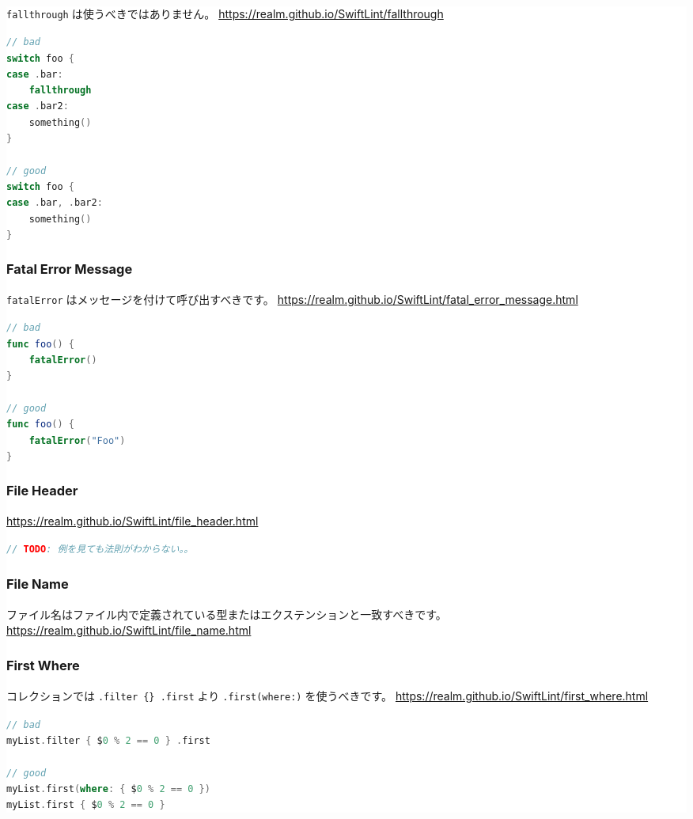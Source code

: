 `fallthrough` は使うべきではありません。
https://realm.github.io/SwiftLint/fallthrough

```swift
// bad
switch foo {
case .bar:
    fallthrough
case .bar2:
    something()
}

// good
switch foo {
case .bar, .bar2:
    something()
}
```

### Fatal Error Message

`fatalError` はメッセージを付けて呼び出すべきです。
https://realm.github.io/SwiftLint/fatal_error_message.html

```swift
// bad
func foo() {
    fatalError()
}

// good
func foo() {
    fatalError("Foo")
}
```

### File Header

https://realm.github.io/SwiftLint/file_header.html

```swift
// TODO: 例を見ても法則がわからない。。
```

### File Name

ファイル名はファイル内で定義されている型またはエクステンションと一致すべきです。
https://realm.github.io/SwiftLint/file_name.html

### First Where

コレクションでは `.filter {} .first` より `.first(where:)` を使うべきです。
https://realm.github.io/SwiftLint/first_where.html

```swift
// bad
myList.filter { $0 % 2 == 0 } .first

// good
myList.first(where: { $0 % 2 == 0 })
myList.first { $0 % 2 == 0 }
```
